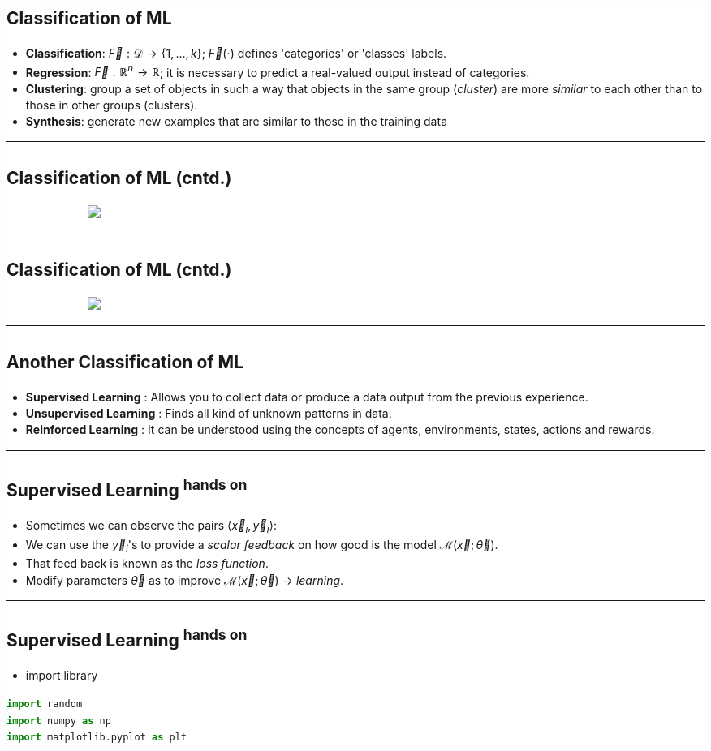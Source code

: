 
## Classification of ML

* **Classification**: $\vec{F}: \mathcal{D}\rightarrow\left\{1,\ldots, k\right\}$; $\vec{F}(\cdot)$ defines 'categories' or 'classes' labels.
* **Regression**: $\vec{F}: \mathbb{R}^n\rightarrow\mathbb{R}$; it is necessary to predict a real-valued output instead of categories.
* **Clustering**: group a set of objects in such a way that objects in the same group (*cluster*) are more *similar* to each other than to those in other groups (clusters).
* **Synthesis**: generate new examples that are similar to those in the training data

---

## Classification of ML (cntd.)

<img width="80%" style="margin-left:100px" src="http://scikit-learn.org/stable/_static/ml_map.png"/>

---

## Classification of ML (cntd.)

<img width="65%" style="margin-left:100px" src="https://raw.githubusercontent.com/linerocks/vibrastic101/master/img/ml.png"/>

---

## Another Classification of ML

- **Supervised Learning** : Allows you to collect data or produce a data output from the previous experience.
- **Unsupervised Learning** : Finds all kind of unknown patterns in data.
- **Reinforced Learning** : It can be understood using the concepts of agents, environments, states, actions and rewards.

---

## Supervised Learning <sup>hands on</sup>

* Sometimes we can observe the pairs $\left<\vec{x}_i,\vec{y}_i\right>$:
* We can use the $\vec{y}_i$'s to provide a *scalar feedback* on how good is the model $\mathcal{M}(\vec{x};\vec{\theta})$.
* That feed back is known as the *loss function*.
* Modify parameters $\vec{\theta}$ as to improve $\mathcal{M}(\vec{x};\vec{\theta})$ $\rightarrow$ *learning*.

---

## Supervised Learning <sup>hands on</sup>

- import library
```python
import random
import numpy as np
import matplotlib.pyplot as plt
```
